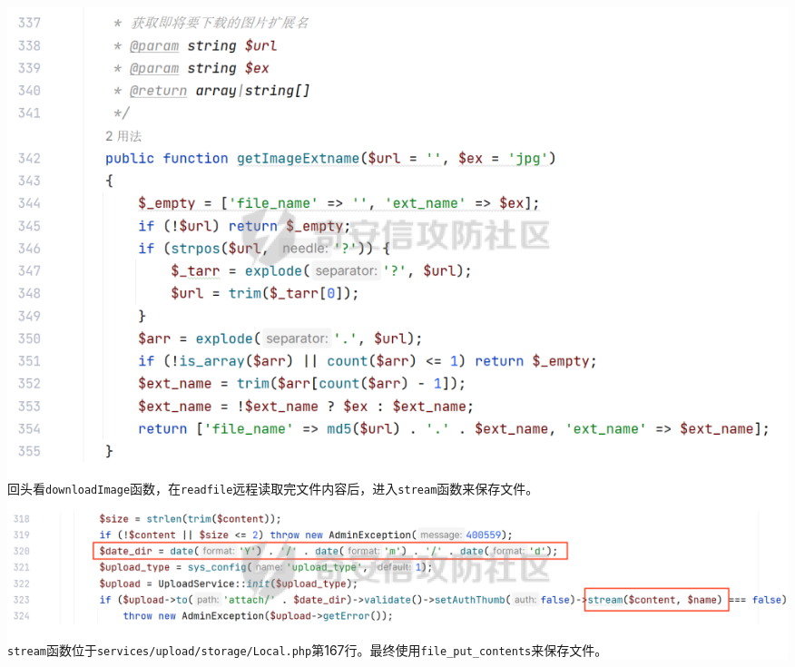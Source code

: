 ![document_image_rId34.png](assets/1703831601-7685b408de88c2b6b7c20e938810b9e9.png)

回头看`downloadImage`函数，在`readfile`远程读取完文件内容后，进入`stream`函数来保存文件。

![document_image_rId35.png](assets/1703831601-719a38235dfc72bcb45f9a7708a63988.png)

`stream`函数位于`services/upload/storage/Local.php`第167行。最终使用`file_put_contents`来保存文件。
